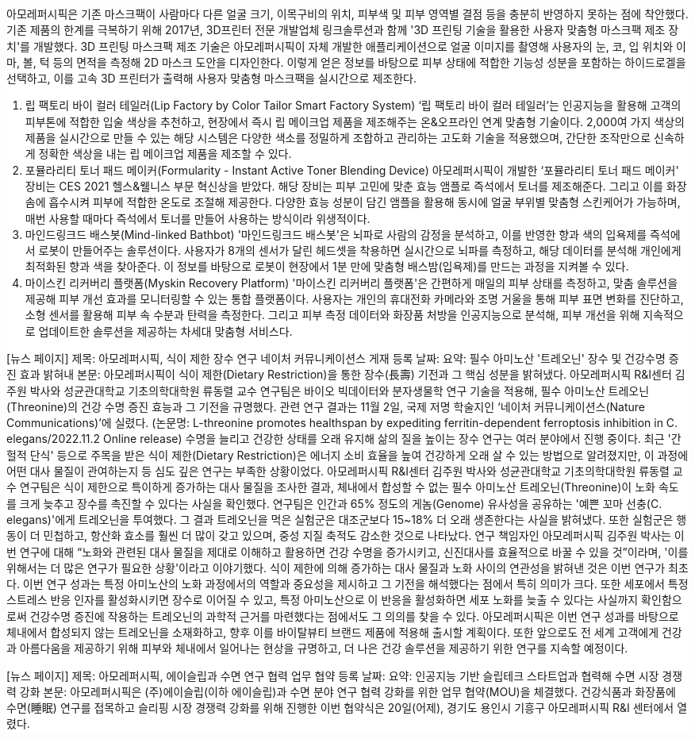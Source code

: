 아모레퍼시픽은 기존 마스크팩이 사람마다 다른 얼굴 크기, 이목구비의 위치, 피부색 및 피부 영역별 결점 등을 충분히 반영하지 못하는 점에 착안했다. 기존 제품의 한계를 극복하기 위해 2017년, 3D프린터 전문 개발업체 링크솔루션과 함께 '3D 프린팅 기술을 활용한 사용자 맞춤형 마스크팩 제조 장치'를 개발했다. 3D 프린팅 마스크팩 제조 기술은 아모레퍼시픽이 자체 개발한 애플리케이션으로 얼굴 이미지를 촬영해 사용자의 눈, 코, 입 위치와 이마, 볼, 턱 등의 면적을 측정해 2D 마스크 도안을 디자인한다. 이렇게 얻은 정보를 바탕으로 피부 상태에 적합한 기능성 성분을 포함하는 하이드로겔을 선택하고, 이를 고속 3D 프린터가 출력해 사용자 맞춤형 마스크팩을 실시간으로 제조한다.
1) 립 팩토리 바이 컬러 테일러(Lip Factory by Color Tailor Smart Factory System)
‘립 팩토리 바이 컬러 테일러’는 인공지능을 활용해 고객의 피부톤에 적합한 입술 색상을 추천하고, 현장에서 즉시 립 메이크업 제품을 제조해주는 온&오프라인 연계 맞춤형 기술이다. 2,000여 가지 색상의 제품을 실시간으로 만들 수 있는 해당 시스템은 다양한 색소를 정밀하게 조합하고 관리하는 고도화 기술을 적용했으며, 간단한 조작만으로 신속하게 정확한 색상을 내는 립 메이크업 제품을 제조할 수 있다.
2) 포뮬라리티 토너 패드 메이커(Formularity - Instant Active Toner Blending Device)
아모레퍼시픽이 개발한 ‘포뮬라리티 토너 패드 메이커' 장비는 CES 2021 헬스&웰니스 부문 혁신상을 받았다. 해당 장비는 피부 고민에 맞춘 효능 앰플로 즉석에서 토너를 제조해준다. 그리고 이를 화장솜에 흡수시켜 피부에 적합한 온도로 조절해 제공한다. 다양한 효능 성분이 담긴 앰플을 활용해 동시에 얼굴 부위별 맞춤형 스킨케어가 가능하며, 매번 사용할 때마다 즉석에서 토너를 만들어 사용하는 방식이라 위생적이다.
1) 마인드링크드 배스봇(Mind-linked Bathbot)
'마인드링크드 배스봇'은 뇌파로 사람의 감정을 분석하고, 이를 반영한 향과 색의 입욕제를 즉석에서 로봇이 만들어주는 솔루션이다. 사용자가 8개의 센서가 달린 헤드셋을 착용하면 실시간으로 뇌파를 측정하고, 해당 데이터를 분석해 개인에게 최적화된 향과 색을 찾아준다. 이 정보를 바탕으로 로봇이 현장에서 1분 만에 맞춤형 배스밤(입욕제)를 만드는 과정을 지켜볼 수 있다.
2) 마이스킨 리커버리 플랫폼(Myskin Recovery Platform)
'마이스킨 리커버리 플랫폼'은 간편하게 매일의 피부 상태를 측정하고, 맞춤 솔루션을 제공해 피부 개선 효과를 모니터링할 수 있는 통합 플랫폼이다. 사용자는 개인의 휴대전화 카메라와 조명 거울을 통해 피부 표면 변화를 진단하고, 소형 센서를 활용해 피부 속 수분과 탄력을 측정한다. 그리고 피부 측정 데이터와 화장품 처방을 인공지능으로 분석해, 피부 개선을 위해 지속적으로 업데이트한 솔루션을 제공하는 차세대 맞춤형 서비스다.

[뉴스 페이지]
제목: 아모레퍼시픽, 식이 제한 장수 연구 네이처 커뮤니케이션스 게재
등록 날짜: 
요약: 필수 아미노산 '트레오닌' 장수 및 건강수명 증진 효과 밝혀내
본문:
아모레퍼시픽이 식이 제한(Dietary Restriction)을 통한 장수(長壽) 기전과 그 핵심 성분을 밝혀냈다.
아모레퍼시픽 R&I센터 김주원 박사와 성균관대학교 기초의학대학원 류동렬 교수 연구팀은 바이오 빅데이터와 분자생물학 연구 기술을 적용해, 필수 아미노산 트레오닌(Threonine)의 건강 수명 증진 효능과 그 기전을 규명했다. 관련 연구 결과는 11월 2일, 국제 저명 학술지인 ‘네이처 커뮤니케이션스(Nature Communications)’에 실렸다. (논문명: L-threonine promotes healthspan by expediting ferritin-dependent ferroptosis inhibition in C. elegans/2022.11.2 Online release)
수명을 늘리고 건강한 상태를 오래 유지해 삶의 질을 높이는 장수 연구는 여러 분야에서 진행 중이다. 최근 '간헐적 단식' 등으로 주목을 받은 식이 제한(Dietary Restriction)은 에너지 소비 효율을 높여 건강하게 오래 살 수 있는 방법으로 알려졌지만, 이 과정에 어떤 대사 물질이 관여하는지 등 심도 깊은 연구는 부족한 상황이었다.
아모레퍼시픽 R&I센터 김주원 박사와 성균관대학교 기초의학대학원 류동렬 교수 연구팀은 식이 제한으로 특이하게 증가하는 대사 물질을 조사한 결과, 체내에서 합성할 수 없는 필수 아미노산 트레오닌(Threonine)이 노화 속도를 크게 늦추고 장수를 촉진할 수 있다는 사실을 확인했다. 연구팀은 인간과 65% 정도의 게놈(Genome) 유사성을 공유하는 '예쁜 꼬마 선충(C. elegans)'에게 트레오닌을 투여했다. 그 결과 트레오닌을 먹은 실험군은 대조군보다 15~18% 더 오래 생존한다는 사실을 밝혀냈다. 또한 실험군은 행동이 더 민첩하고, 항산화 효소를 훨씬 더 많이 갖고 있으며, 중성 지질 축적도 감소한 것으로 나타났다.
연구 책임자인 아모레퍼시픽 김주원 박사는 이번 연구에 대해 “노화와 관련된 대사 물질을 제대로 이해하고 활용하면 건강 수명을 증가시키고, 신진대사를 효율적으로 바꿀 수 있을 것”이라며, '이를 위해서는 더 많은 연구가 필요한 상황'이라고 이야기했다.
식이 제한에 의해 증가하는 대사 물질과 노화 사이의 연관성을 밝혀낸 것은 이번 연구가 최초다. 이번 연구 성과는 특정 아미노산의 노화 과정에서의 역할과 중요성을 제시하고 그 기전을 해석했다는 점에서 특히 의미가 크다. 또한 세포에서 특정 스트레스 반응 인자를 활성화시키면 장수로 이어질 수 있고, 특정 아미노산으로 이 반응을 활성화하면 세포 노화를 늦출 수 있다는 사실까지 확인함으로써 건강수명 증진에 작용하는 트레오닌의 과학적 근거를 마련했다는 점에서도 그 의의를 찾을 수 있다.
아모레퍼시픽은 이번 연구 성과를 바탕으로 체내에서 합성되지 않는 트레오닌을 소재화하고, 향후 이를 바이탈뷰티 브랜드 제품에 적용해 출시할 계획이다. 또한 앞으로도 전 세계 고객에게 건강과 아름다움을 제공하기 위해 피부와 체내에서 일어나는 현상을 규명하고, 더 나은 건강 솔루션을 제공하기 위한 연구를 지속할 예정이다.

[뉴스 페이지]
제목: 아모레퍼시픽, 에이슬립과 수면 연구 협력 업무 협약
등록 날짜: 
요약: 인공지능 기반 슬립테크 스타트업과 협력해 수면 시장 경쟁력 강화
본문:
아모레퍼시픽은 (주)에이슬립(이하 에이슬립)과 수면 분야 연구 협력 강화를 위한 업무 협약(MOU)을 체결했다.
건강식품과 화장품에 수면(睡眠) 연구를 접목하고 슬리핑 시장 경쟁력 강화를 위해 진행한 이번 협약식은 20일(어제), 경기도 용인시 기흥구 아모레퍼시픽 R&I 센터에서 열렸다.

